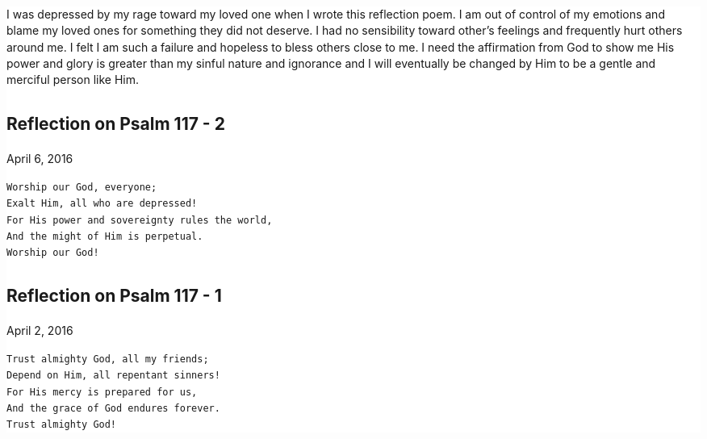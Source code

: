 I was depressed by my rage toward my loved one when I wrote this reflection poem. I am out of control of my emotions and blame my loved ones for something they did not deserve. I had no sensibility toward other’s feelings and frequently hurt others around me. I felt I am such a failure and hopeless to bless others close to me. I need the affirmation from God to show me His power and glory is greater than my sinful nature and ignorance and I will eventually be changed by Him to be a gentle and merciful person like Him.


## Reflection on Psalm 117 - 2
April 6, 2016
```
Worship our God, everyone;
Exalt Him, all who are depressed!
For His power and sovereignty rules the world,
And the might of Him is perpetual.
Worship our God!
```

## Reflection on Psalm 117 - 1
April 2, 2016
```
Trust almighty God, all my friends;
Depend on Him, all repentant sinners!
For His mercy is prepared for us,
And the grace of God endures forever.
Trust almighty God!
```
